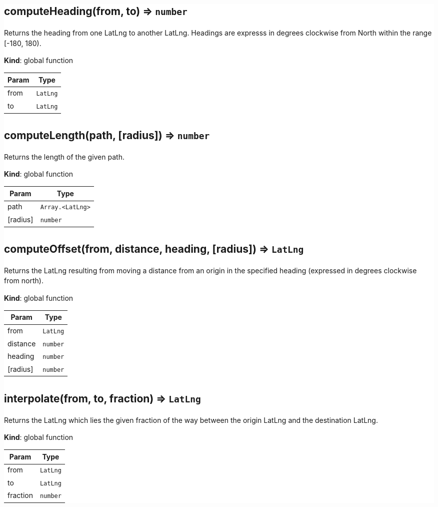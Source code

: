 <a name="computeHeading"></a>

## computeHeading(from, to) ⇒ <code>number</code>
Returns the heading from one LatLng to another LatLng. Headings are expresss
in degrees clockwise from North within the range [-180, 180).

**Kind**: global function  

| Param | Type |
| --- | --- |
| from | <code>LatLng</code> | 
| to | <code>LatLng</code> | 

<a name="computeLength"></a>

## computeLength(path, [radius]) ⇒ <code>number</code>
Returns the length of the given path.

**Kind**: global function  

| Param | Type |
| --- | --- |
| path | <code>Array.&lt;LatLng&gt;</code> | 
| [radius] | <code>number</code> | 

<a name="computeOffset"></a>

## computeOffset(from, distance, heading, [radius]) ⇒ <code>LatLng</code>
Returns the LatLng resulting from moving a distance from an origin in the 
specified heading (expressed in degrees clockwise from north).

**Kind**: global function  

| Param | Type |
| --- | --- |
| from | <code>LatLng</code> | 
| distance | <code>number</code> | 
| heading | <code>number</code> | 
| [radius] | <code>number</code> | 

<a name="interpolate"></a>

## interpolate(from, to, fraction) ⇒ <code>LatLng</code>
Returns the LatLng which lies the given fraction of the way between the 
origin LatLng and the destination LatLng.

**Kind**: global function  

| Param | Type |
| --- | --- |
| from | <code>LatLng</code> | 
| to | <code>LatLng</code> | 
| fraction | <code>number</code> | 

